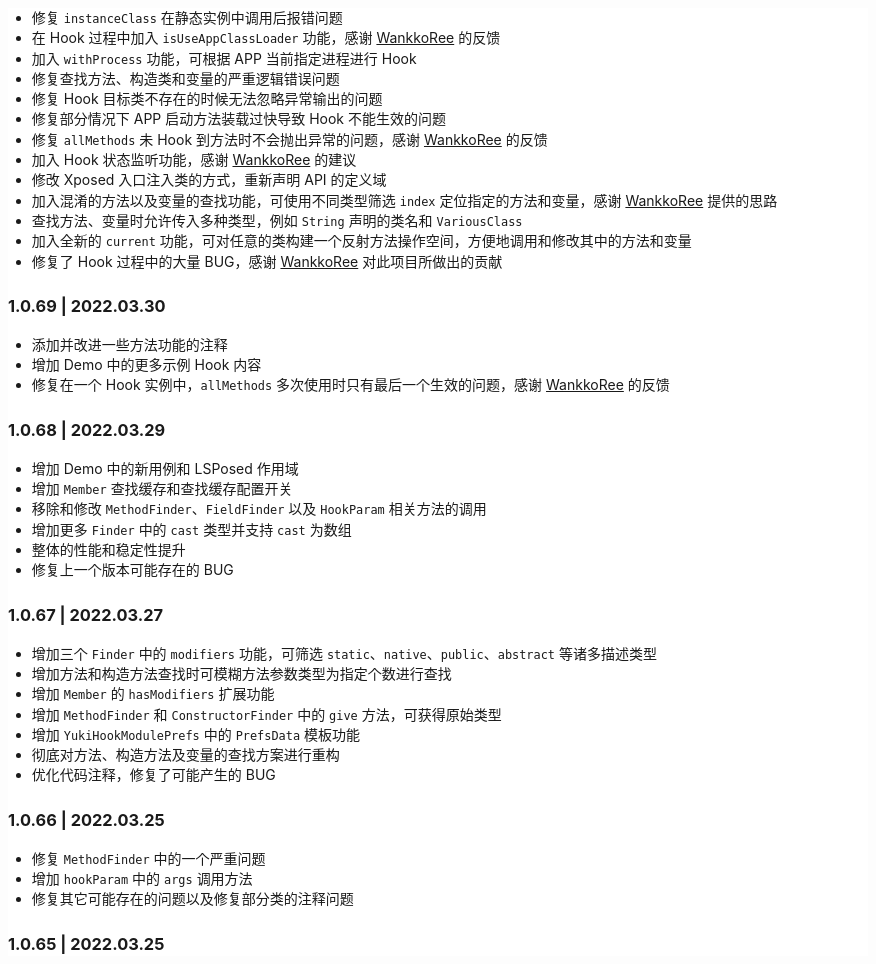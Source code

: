 - 修复 `instanceClass` 在静态实例中调用后报错问题
- 在 Hook 过程中加入 `isUseAppClassLoader` 功能，感谢 [WankkoRee](https://github.com/WankkoRee) 的反馈
- 加入 `withProcess` 功能，可根据 APP 当前指定进程进行 Hook
- 修复查找方法、构造类和变量的严重逻辑错误问题
- 修复 Hook 目标类不存在的时候无法忽略异常输出的问题
- 修复部分情况下 APP 启动方法装载过快导致 Hook 不能生效的问题
- 修复 `allMethods` 未 Hook 到方法时不会抛出异常的问题，感谢 [WankkoRee](https://github.com/WankkoRee) 的反馈
- 加入 Hook 状态监听功能，感谢 [WankkoRee](https://github.com/WankkoRee) 的建议
- 修改 Xposed 入口注入类的方式，重新声明 API 的定义域
- 加入混淆的方法以及变量的查找功能，可使用不同类型筛选 `index` 定位指定的方法和变量，感谢 [WankkoRee](https://github.com/WankkoRee) 提供的思路
- 查找方法、变量时允许传入多种类型，例如 `String` 声明的类名和 `VariousClass`
- 加入全新的 `current` 功能，可对任意的类构建一个反射方法操作空间，方便地调用和修改其中的方法和变量
- 修复了 Hook 过程中的大量 BUG，感谢 [WankkoRee](https://github.com/WankkoRee) 对此项目所做出的贡献

### 1.0.69 | 2022.03.30 &ensp;<Badge type="danger" text="过期" vertical="middle" />

- 添加并改进一些方法功能的注释
- 增加 Demo 中的更多示例 Hook 内容
- 修复在一个 Hook 实例中，`allMethods` 多次使用时只有最后一个生效的问题，感谢 [WankkoRee](https://github.com/WankkoRee) 的反馈

### 1.0.68 | 2022.03.29 &ensp;<Badge type="danger" text="过期" vertical="middle" />

- 增加 Demo 中的新用例和 LSPosed 作用域
- 增加 `Member` 查找缓存和查找缓存配置开关
- 移除和修改 `MethodFinder`、`FieldFinder` 以及 `HookParam` 相关方法的调用
- 增加更多 `Finder` 中的 `cast` 类型并支持 `cast` 为数组
- 整体的性能和稳定性提升
- 修复上一个版本可能存在的 BUG

### 1.0.67 | 2022.03.27 &ensp;<Badge type="danger" text="过期" vertical="middle" />

- 增加三个 `Finder` 中的 `modifiers` 功能，可筛选 `static`、`native`、`public`、`abstract` 等诸多描述类型
- 增加方法和构造方法查找时可模糊方法参数类型为指定个数进行查找
- 增加 `Member` 的 `hasModifiers` 扩展功能
- 增加 `MethodFinder` 和 `ConstructorFinder` 中的 `give` 方法，可获得原始类型
- 增加 `YukiHookModulePrefs` 中的 `PrefsData` 模板功能
- 彻底对方法、构造方法及变量的查找方案进行重构
- 优化代码注释，修复了可能产生的 BUG

### 1.0.66 | 2022.03.25 &ensp;<Badge type="danger" text="过期" vertical="middle" />

- 修复 `MethodFinder` 中的一个严重问题
- 增加 `hookParam` 中的 `args` 调用方法
- 修复其它可能存在的问题以及修复部分类的注释问题

### 1.0.65 | 2022.03.25 &ensp;<Badge type="danger" text="过期" vertical="middle" />
